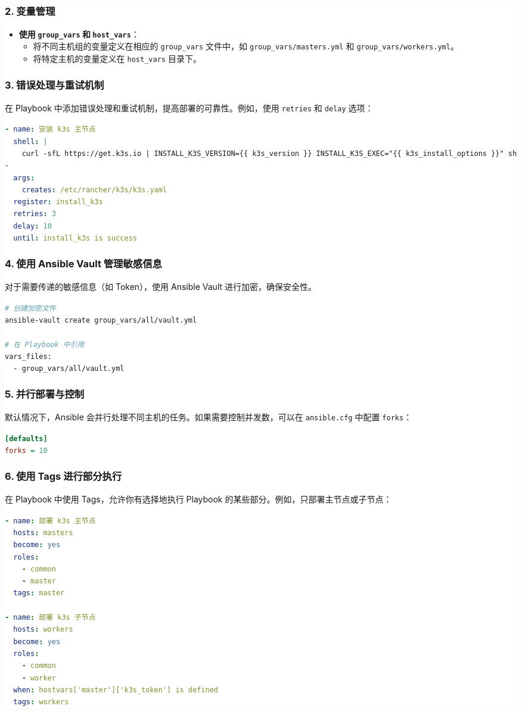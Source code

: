 ### 2. 变量管理

- **使用 `group_vars` 和 `host_vars`**：
  - 将不同主机组的变量定义在相应的 `group_vars` 文件中，如 `group_vars/masters.yml` 和 `group_vars/workers.yml`。
  - 将特定主机的变量定义在 `host_vars` 目录下。

### 3. 错误处理与重试机制

在 Playbook 中添加错误处理和重试机制，提高部署的可靠性。例如，使用 `retries` 和 `delay` 选项：

```yaml
- name: 安装 k3s 主节点
  shell: |
    curl -sfL https://get.k3s.io | INSTALL_K3S_VERSION={{ k3s_version }} INSTALL_K3S_EXEC="{{ k3s_install_options }}" sh -
  args:
    creates: /etc/rancher/k3s/k3s.yaml
  register: install_k3s
  retries: 3
  delay: 10
  until: install_k3s is success
```

### 4. 使用 Ansible Vault 管理敏感信息

对于需要传递的敏感信息（如 Token），使用 Ansible Vault 进行加密，确保安全性。

```bash
# 创建加密文件
ansible-vault create group_vars/all/vault.yml

# 在 Playbook 中引用
vars_files:
  - group_vars/all/vault.yml
```

### 5. 并行部署与控制

默认情况下，Ansible 会并行处理不同主机的任务。如果需要控制并发数，可以在 `ansible.cfg` 中配置 `forks`：

```ini
[defaults]
forks = 10
```

### 6. 使用 Tags 进行部分执行

在 Playbook 中使用 Tags，允许你有选择地执行 Playbook 的某些部分。例如，只部署主节点或子节点：

```yaml
- name: 部署 k3s 主节点
  hosts: masters
  become: yes
  roles:
    - common
    - master
  tags: master

- name: 部署 k3s 子节点
  hosts: workers
  become: yes
  roles:
    - common
    - worker
  when: hostvars['master']['k3s_token'] is defined
  tags: workers
```

